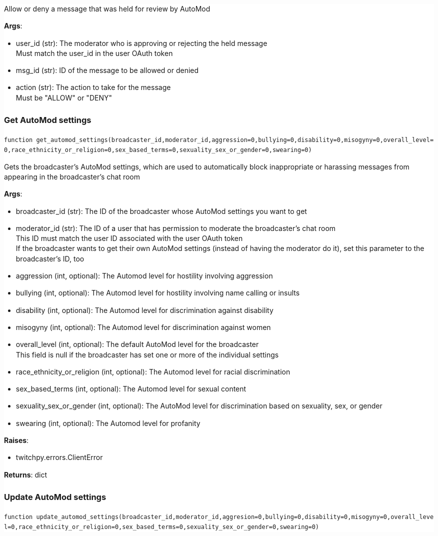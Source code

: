 Allow or deny a message that was held for review by AutoMod

**Args**:

+ user_id (str): The moderator who is approving or rejecting the held message  
                 Must match the user_id in the user OAuth token

+ msg_id (str): ID of the message to be allowed or denied

+ action (str): The action to take for the message  
                Must be "ALLOW" or "DENY"

### Get AutoMod settings

~~~
function get_automod_settings(broadcaster_id,moderator_id,aggression=0,bullying=0,disability=0,misogyny=0,overall_level=0,race_ethnicity_or_religion=0,sex_based_terms=0,sexuality_sex_or_gender=0,swearing=0)
~~~

Gets the broadcaster’s AutoMod settings, which are used to automatically block inappropriate or harassing messages from appearing in the broadcaster’s chat room

**Args**:

+ broadcaster_id (str): The ID of the broadcaster whose AutoMod settings you want to get

+ moderator_id (str): The ID of a user that has permission to moderate the broadcaster’s chat room  
                      This ID must match the user ID associated with the user OAuth token  
                      If the broadcaster wants to get their own AutoMod settings (instead of having the moderator do it), set this parameter to the broadcaster’s ID, too

+ aggression (int, optional): The Automod level for hostility involving aggression

+ bullying (int, optional): The Automod level for hostility involving name calling or insults

+ disability (int, optional): The Automod level for discrimination against disability

+ misogyny (int, optional): The Automod level for discrimination against women

+ overall_level (int, optional): The default AutoMod level for the broadcaster  
                                 This field is null if the broadcaster has set one or more of the individual settings

+ race_ethnicity_or_religion (int, optional): The Automod level for racial discrimination

+ sex_based_terms (int, optional): The Automod level for sexual content

+ sexuality_sex_or_gender (int, optional): The AutoMod level for discrimination based on sexuality, sex, or gender

+ swearing (int, optional): The Automod level for profanity

**Raises**:

+ twitchpy.errors.ClientError

**Returns**: dict

### Update AutoMod settings

~~~
function update_automod_settings(broadcaster_id,moderator_id,aggresion=0,bullying=0,disability=0,misogyny=0,overall_level=0,race_ethnicity_or_religion=0,sex_based_terms=0,sexuality_sex_or_gender=0,swearing=0)
~~~
